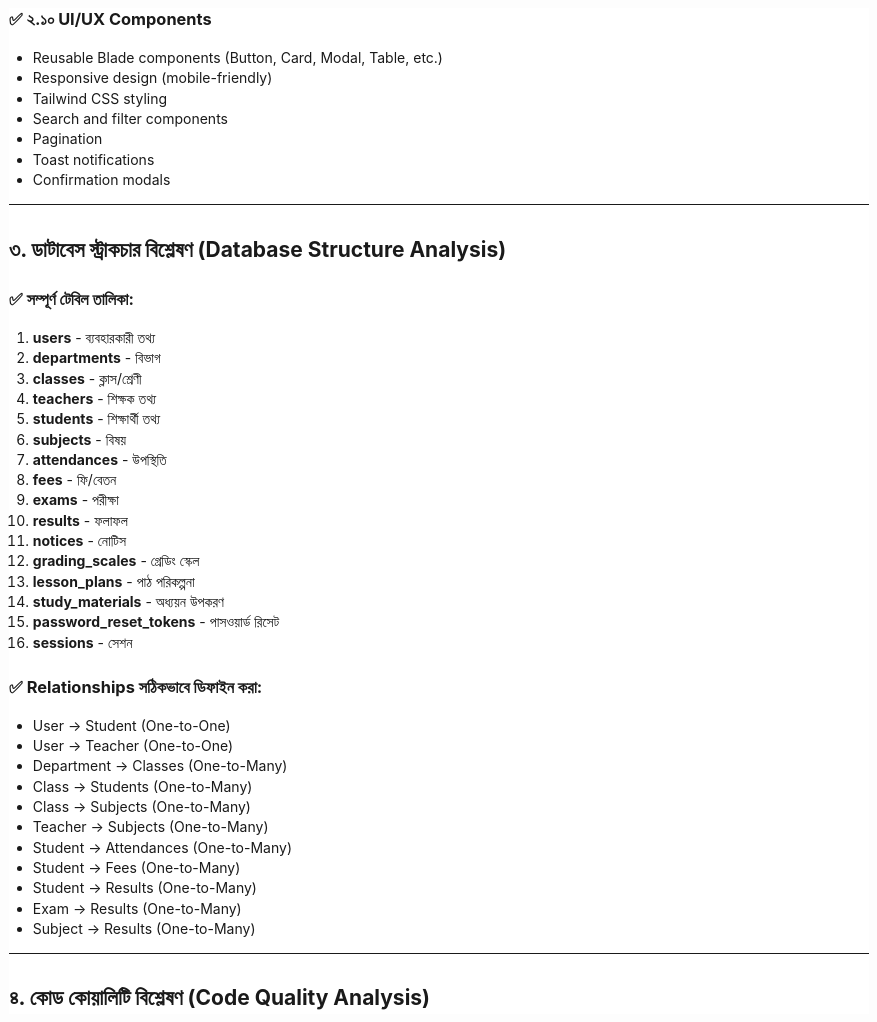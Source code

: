 ### ✅ **২.১০ UI/UX Components**
- Reusable Blade components (Button, Card, Modal, Table, etc.)
- Responsive design (mobile-friendly)
- Tailwind CSS styling
- Search and filter components
- Pagination
- Toast notifications
- Confirmation modals

---

## ৩. ডাটাবেস স্ট্রাকচার বিশ্লেষণ (Database Structure Analysis)

### ✅ **সম্পূর্ণ টেবিল তালিকা:**
1. **users** - ব্যবহারকারী তথ্য
2. **departments** - বিভাগ
3. **classes** - ক্লাস/শ্রেণী
4. **teachers** - শিক্ষক তথ্য
5. **students** - শিক্ষার্থী তথ্য
6. **subjects** - বিষয়
7. **attendances** - উপস্থিতি
8. **fees** - ফি/বেতন
9. **exams** - পরীক্ষা
10. **results** - ফলাফল
11. **notices** - নোটিস
12. **grading_scales** - গ্রেডিং স্কেল
13. **lesson_plans** - পাঠ পরিকল্পনা
14. **study_materials** - অধ্যয়ন উপকরণ
15. **password_reset_tokens** - পাসওয়ার্ড রিসেট
16. **sessions** - সেশন

### ✅ **Relationships সঠিকভাবে ডিফাইন করা:**
- User → Student (One-to-One)
- User → Teacher (One-to-One)
- Department → Classes (One-to-Many)
- Class → Students (One-to-Many)
- Class → Subjects (One-to-Many)
- Teacher → Subjects (One-to-Many)
- Student → Attendances (One-to-Many)
- Student → Fees (One-to-Many)
- Student → Results (One-to-Many)
- Exam → Results (One-to-Many)
- Subject → Results (One-to-Many)

---

## ৪. কোড কোয়ালিটি বিশ্লেষণ (Code Quality Analysis)
